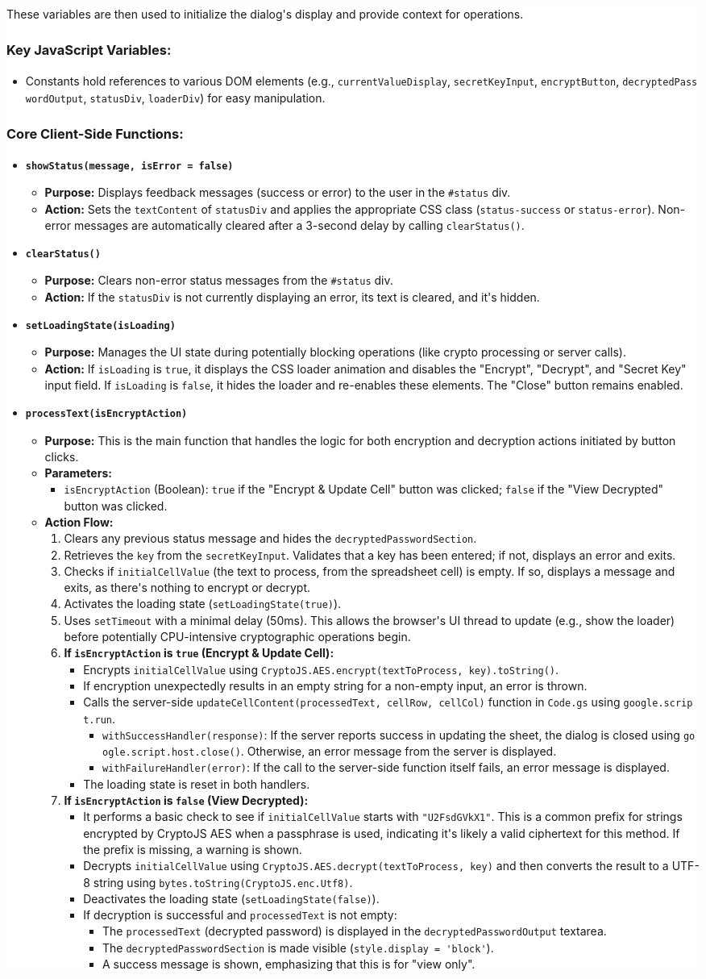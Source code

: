 These variables are then used to initialize the dialog's display and provide context for operations.

### Key JavaScript Variables:
-   Constants hold references to various DOM elements (e.g., `currentValueDisplay`, `secretKeyInput`, `encryptButton`, `decryptedPasswordOutput`, `statusDiv`, `loaderDiv`) for easy manipulation.

### Core Client-Side Functions:

-   **`showStatus(message, isError = false)`**
    * **Purpose:** Displays feedback messages (success or error) to the user in the `#status` div.
    * **Action:** Sets the `textContent` of `statusDiv` and applies the appropriate CSS class (`status-success` or `status-error`). Non-error messages are automatically cleared after a 3-second delay by calling `clearStatus()`.

-   **`clearStatus()`**
    * **Purpose:** Clears non-error status messages from the `#status` div.
    * **Action:** If the `statusDiv` is not currently displaying an error, its text is cleared, and it's hidden.

-   **`setLoadingState(isLoading)`**
    * **Purpose:** Manages the UI state during potentially blocking operations (like crypto processing or server calls).
    * **Action:** If `isLoading` is `true`, it displays the CSS loader animation and disables the "Encrypt", "Decrypt", and "Secret Key" input field. If `isLoading` is `false`, it hides the loader and re-enables these elements. The "Close" button remains enabled.

-   **`processText(isEncryptAction)`**
    * **Purpose:** This is the main function that handles the logic for both encryption and decryption actions initiated by button clicks.
    * **Parameters:**
        * `isEncryptAction` (Boolean): `true` if the "Encrypt & Update Cell" button was clicked; `false` if the "View Decrypted" button was clicked.
    * **Action Flow:**
        1.  Clears any previous status message and hides the `decryptedPasswordSection`.
        2.  Retrieves the `key` from the `secretKeyInput`. Validates that a key has been entered; if not, displays an error and exits.
        3.  Checks if `initialCellValue` (the text to process, from the spreadsheet cell) is empty. If so, displays a message and exits, as there's nothing to encrypt or decrypt.
        4.  Activates the loading state (`setLoadingState(true)`).
        5.  Uses `setTimeout` with a minimal delay (50ms). This allows the browser's UI thread to update (e.g., show the loader) before potentially CPU-intensive cryptographic operations begin.
        6.  **If `isEncryptAction` is `true` (Encrypt & Update Cell):**
            * Encrypts `initialCellValue` using `CryptoJS.AES.encrypt(textToProcess, key).toString()`.
            * If encryption unexpectedly results in an empty string for a non-empty input, an error is thrown.
            * Calls the server-side `updateCellContent(processedText, cellRow, cellCol)` function in `Code.gs` using `google.script.run`.
                * `withSuccessHandler(response)`: If the server reports success in updating the sheet, the dialog is closed using `google.script.host.close()`. Otherwise, an error message from the server is displayed.
                * `withFailureHandler(error)`: If the call to the server-side function itself fails, an error message is displayed.
            * The loading state is reset in both handlers.
        7.  **If `isEncryptAction` is `false` (View Decrypted):**
            * It performs a basic check to see if `initialCellValue` starts with `"U2FsdGVkX1"`. This is a common prefix for strings encrypted by CryptoJS AES when a passphrase is used, indicating it's likely a valid ciphertext for this method. If the prefix is missing, a warning is shown.
            * Decrypts `initialCellValue` using `CryptoJS.AES.decrypt(textToProcess, key)` and then converts the result to a UTF-8 string using `bytes.toString(CryptoJS.enc.Utf8)`.
            * Deactivates the loading state (`setLoadingState(false)`).
            * If decryption is successful and `processedText` is not empty:
                * The `processedText` (decrypted password) is displayed in the `decryptedPasswordOutput` textarea.
                * The `decryptedPasswordSection` is made visible (`style.display = 'block'`).
                * A success message is shown, emphasizing that this is for "view only".